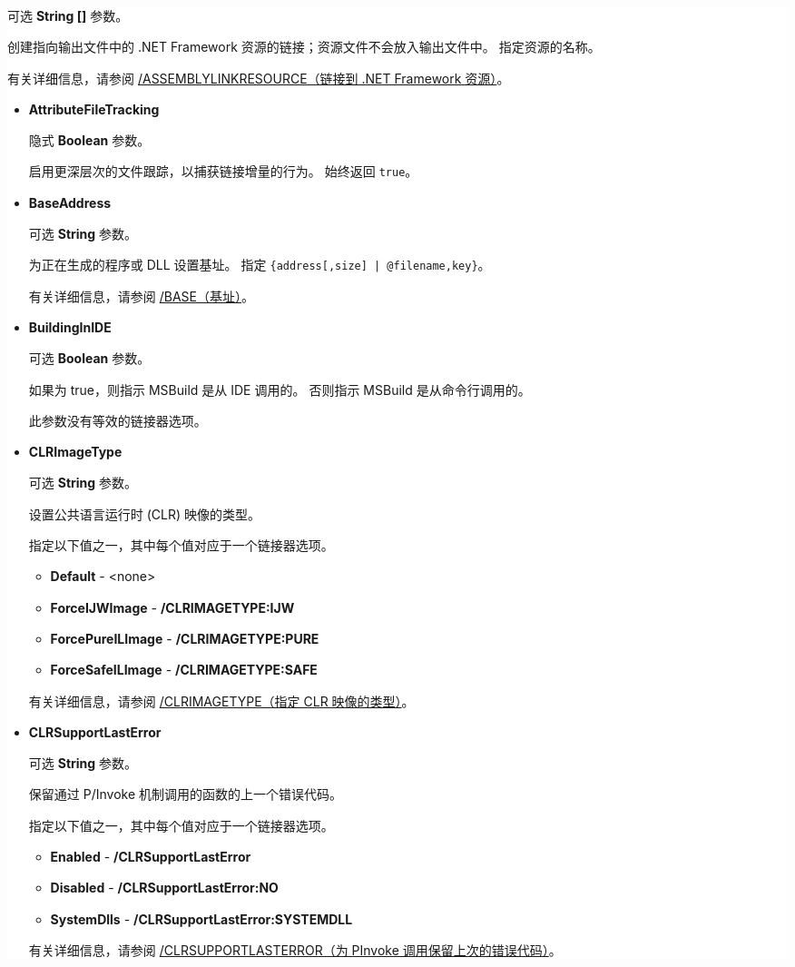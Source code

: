   可选 **String []** 参数。

  创建指向输出文件中的 .NET Framework 资源的链接；资源文件不会放入输出文件中。 指定资源的名称。

  有关详细信息，请参阅 [/ASSEMBLYLINKRESOURCE（链接到 .NET Framework 资源）](/cpp/build/reference/assemblylinkresource-link-to-dotnet-framework-resource)。

- **AttributeFileTracking**

  隐式 **Boolean** 参数。

  启用更深层次的文件跟踪，以捕获链接增量的行为。 始终返回 `true`。

- **BaseAddress**

  可选 **String** 参数。

  为正在生成的程序或 DLL 设置基址。 指定 `{address[,size] | @filename,key}`。

  有关详细信息，请参阅 [/BASE（基址）](/cpp/build/reference/base-base-address)。

- **BuildingInIDE**

  可选 **Boolean** 参数。

  如果为 true，则指示 MSBuild 是从 IDE 调用的。 否则指示 MSBuild 是从命令行调用的。

  此参数没有等效的链接器选项。

- **CLRImageType**

  可选 **String** 参数。

  设置公共语言运行时 (CLR) 映像的类型。

  指定以下值之一，其中每个值对应于一个链接器选项。

  - **Default** - \<none>

  - **ForceIJWImage** -  **/CLRIMAGETYPE:IJW**

  - **ForcePureILImage** -  **/CLRIMAGETYPE:PURE**

  - **ForceSafeILImage** -  **/CLRIMAGETYPE:SAFE**

  有关详细信息，请参阅 [/CLRIMAGETYPE（指定 CLR 映像的类型）](/cpp/build/reference/clrimagetype-specify-type-of-clr-image)。

- **CLRSupportLastError**

  可选 **String** 参数。

  保留通过 P/Invoke 机制调用的函数的上一个错误代码。

  指定以下值之一，其中每个值对应于一个链接器选项。

  - **Enabled** -  **/CLRSupportLastError**

  - **Disabled** -  **/CLRSupportLastError:NO**

  - **SystemDlls** -  **/CLRSupportLastError:SYSTEMDLL**

  有关详细信息，请参阅 [/CLRSUPPORTLASTERROR（为 PInvoke 调用保留上次的错误代码）](/cpp/build/reference/clrsupportlasterror-preserve-last-error-code-for-pinvoke-calls)。
